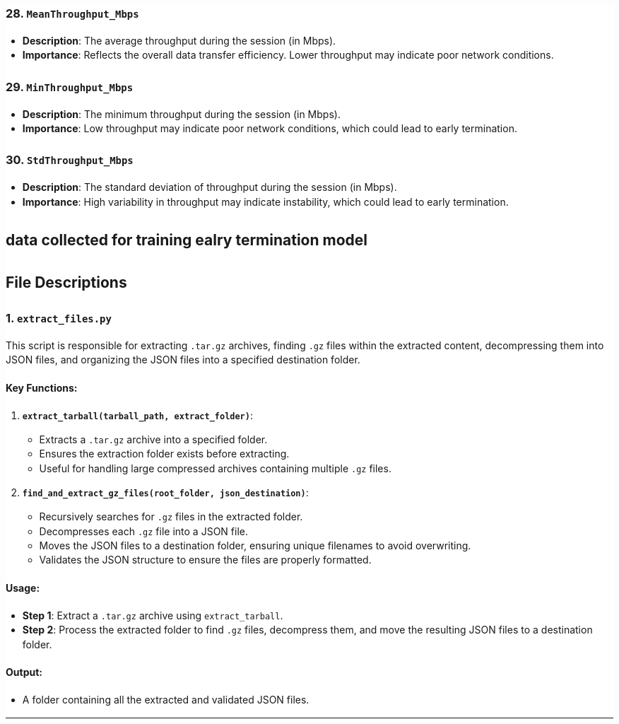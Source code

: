 ### 28. `MeanThroughput_Mbps`
- **Description**: The average throughput during the session (in Mbps).
- **Importance**: Reflects the overall data transfer efficiency. Lower throughput may indicate poor network conditions.

### 29. `MinThroughput_Mbps`
- **Description**: The minimum throughput during the session (in Mbps).
- **Importance**: Low throughput may indicate poor network conditions, which could lead to early termination.

### 30. `StdThroughput_Mbps`
- **Description**: The standard deviation of throughput during the session (in Mbps).
- **Importance**: High variability in throughput may indicate instability, which could lead to early termination.



## data collected for training ealry termination model 
<list all the colunms here>
<talk about how the labels are collected>


## File Descriptions

### **1. `extract_files.py`**
This script is responsible for extracting `.tar.gz` archives, finding `.gz` files within the extracted content, decompressing them into JSON files, and organizing the JSON files into a specified destination folder.

#### **Key Functions:**
1. **`extract_tarball(tarball_path, extract_folder)`**:
   - Extracts a `.tar.gz` archive into a specified folder.
   - Ensures the extraction folder exists before extracting.
   - Useful for handling large compressed archives containing multiple `.gz` files.

2. **`find_and_extract_gz_files(root_folder, json_destination)`**:
   - Recursively searches for `.gz` files in the extracted folder.
   - Decompresses each `.gz` file into a JSON file.
   - Moves the JSON files to a destination folder, ensuring unique filenames to avoid overwriting.
   - Validates the JSON structure to ensure the files are properly formatted.

#### **Usage**:
- **Step 1**: Extract a `.tar.gz` archive using `extract_tarball`.
- **Step 2**: Process the extracted folder to find `.gz` files, decompress them, and move the resulting JSON files to a destination folder.

#### **Output**:
- A folder containing all the extracted and validated JSON files.

---
